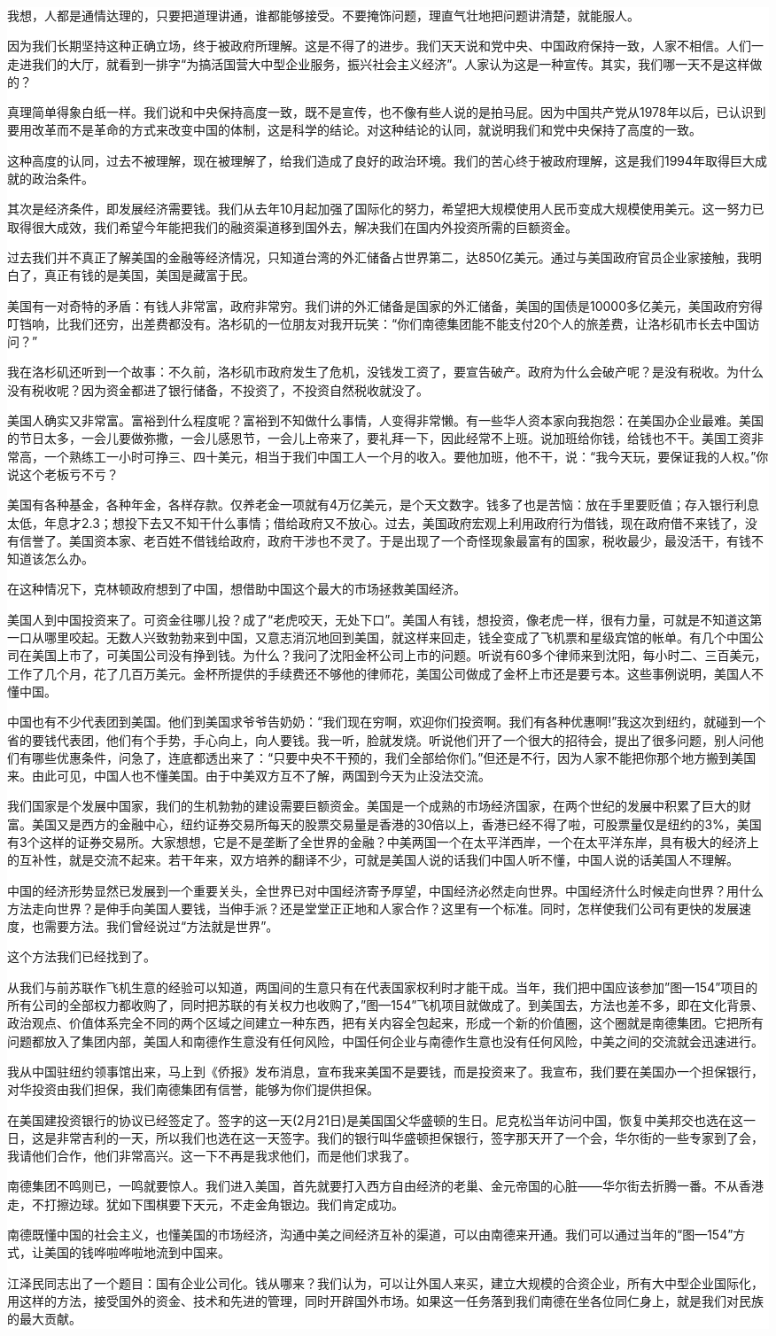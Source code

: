  我想，人都是通情达理的，只要把道理讲通，谁都能够接受。不要掩饰问题，理直气壮地把问题讲清楚，就能服人。  
  
 因为我们长期坚持这种正确立场，终于被政府所理解。这是不得了的进步。我们天天说和党中央、中国政府保持一致，人家不相信。人们一走进我们的大厅，就看到一排字“为搞活国营大中型企业服务，振兴社会主义经济”。人家认为这是一种宣传。其实，我们哪一天不是这样做的？  
  
 真理简单得象白纸一样。我们说和中央保持高度一致，既不是宣传，也不像有些人说的是拍马屁。因为中国共产党从1978年以后，已认识到要用改革而不是革命的方式来改变中国的体制，这是科学的结论。对这种结论的认同，就说明我们和党中央保持了高度的一致。  
  
 这种高度的认同，过去不被理解，现在被理解了，给我们造成了良好的政治环境。我们的苦心终于被政府理解，这是我们1994年取得巨大成就的政治条件。  
  
 其次是经济条件，即发展经济需要钱。我们从去年10月起加强了国际化的努力，希望把大规模使用人民币变成大规模使用美元。这一努力已取得很大成效，我们希望今年能把我们的融资渠道移到国外去，解决我们在国内外投资所需的巨额资金。  
  
 过去我们并不真正了解美国的金融等经济情况，只知道台湾的外汇储备占世界第二，达850亿美元。通过与美国政府官员企业家接触，我明白了，真正有钱的是美国，美国是藏富于民。  
  
 美国有一对奇特的矛盾：有钱人非常富，政府非常穷。我们讲的外汇储备是国家的外汇储备，美国的国债是10000多亿美元，美国政府穷得叮铛响，比我们还穷，出差费都没有。洛杉矶的一位朋友对我开玩笑：“你们南德集团能不能支付20个人的旅差费，让洛杉矶市长去中国访问？”  
  
 我在洛杉矶还听到一个故事：不久前，洛杉矶市政府发生了危机，没钱发工资了，要宣告破产。政府为什么会破产呢？是没有税收。为什么没有税收呢？因为资金都进了银行储备，不投资了，不投资自然税收就没了。  
  
 美国人确实又非常富。富裕到什么程度呢？富裕到不知做什么事情，人变得非常懒。有一些华人资本家向我抱怨：在美国办企业最难。美国的节日太多，一会儿要做弥撒，一会儿感恩节，一会儿上帝来了，要礼拜一下，因此经常不上班。说加班给你钱，给钱也不干。美国工资非常高，一个熟练工一小时可挣三、四十美元，相当于我们中国工人一个月的收入。要他加班，他不干，说：“我今天玩，要保证我的人权。”你说这个老板亏不亏？  
  
 美国有各种基金，各种年金，各样存款。仅养老金一项就有4万亿美元，是个天文数字。钱多了也是苦恼：放在手里要贬值；存入银行利息太低，年息才2.3；想投下去又不知干什么事情；借给政府又不放心。过去，美国政府宏观上利用政府行为借钱，现在政府借不来钱了，没有信誉了。美国资本家、老百姓不借钱给政府，政府干涉也不灵了。于是出现了一个奇怪现象最富有的国家，税收最少，最没活干，有钱不知道该怎么办。  
  
 在这种情况下，克林顿政府想到了中国，想借助中国这个最大的市场拯救美国经济。  
  
 美国人到中国投资来了。可资金往哪儿投？成了“老虎咬天，无处下口”。美国人有钱，想投资，像老虎一样，很有力量，可就是不知道这第一口从哪里咬起。无数人兴致勃勃来到中国，又意志消沉地回到美国，就这样来回走，钱全变成了飞机票和星级宾馆的帐单。有几个中国公司在美国上市了，可美国公司没有挣到钱。为什么？我问了沈阳金杯公司上市的问题。听说有60多个律师来到沈阳，每小时二、三百美元，工作了几个月，花了几百万美元。金杯所提供的手续费还不够他的律师花，美国公司做成了金杯上市还是要亏本。这些事例说明，美国人不懂中国。  
  
 中国也有不少代表团到美国。他们到美国求爷爷告奶奶：“我们现在穷啊，欢迎你们投资啊。我们有各种优惠啊!”我这次到纽约，就碰到一个省的要钱代表团，他们有个手势，手心向上，向人要钱。我一听，脸就发烧。听说他们开了一个很大的招待会，提出了很多问题，别人问他们有哪些优惠条件，问急了，连底都透出来了：“只要中央不干预的，我们全部给你们。”但还是不行，因为人家不能把你那个地方搬到美国来。由此可见，中国人也不懂美国。由于中美双方互不了解，两国到今天为止没法交流。  
  
 我们国家是个发展中国家，我们的生机勃勃的建设需要巨额资金。美国是一个成熟的市场经济国家，在两个世纪的发展中积累了巨大的财富。美国又是西方的金融中心，纽约证券交易所每天的股票交易量是香港的30倍以上，香港已经不得了啦，可股票量仅是纽约的3%，美国有3个这样的证券交易所。大家想想，它是不是垄断了全世界的金融？中美两国一个在太平洋西岸，一个在太平洋东岸，具有极大的经济上的互补性，就是交流不起来。若干年来，双方培养的翻译不少，可就是美国人说的话我们中国人听不懂，中国人说的话美国人不理解。  
  
 中国的经济形势显然已发展到一个重要关头，全世界已对中国经济寄予厚望，中国经济必然走向世界。中国经济什么时候走向世界？用什么方法走向世界？是伸手向美国人要钱，当伸手派？还是堂堂正正地和人家合作？这里有一个标准。同时，怎样使我们公司有更快的发展速度，也需要方法。我们曾经说过“方法就是世界”。  
  
 这个方法我们已经找到了。  
  
 从我们与前苏联作飞机生意的经验可以知道，两国间的生意只有在代表国家权利时才能干成。当年，我们把中国应该参加”图—154”项目的所有公司的全部权力都收购了，同时把苏联的有关权力也收购了，”图—154”飞机项目就做成了。到美国去，方法也差不多，即在文化背景、政治观点、价值体系完全不同的两个区域之间建立一种东西，把有关内容全包起来，形成一个新的价值圈，这个圈就是南德集团。它把所有问题都放入了集团内部，美国人和南德作生意没有任何风险，中国任何企业与南德作生意也没有任何风险，中美之间的交流就会迅速进行。  
  
 我从中国驻纽约领事馆出来，马上到《侨报》发布消息，宣布我来美国不是要钱，而是投资来了。我宣布，我们要在美国办一个担保银行，对华投资由我们担保，我们南德集团有信誉，能够为你们提供担保。  
  
 在美国建投资银行的协议已经签定了。签字的这一天\(2月21日\)是美国国父华盛顿的生日。尼克松当年访问中国，恢复中美邦交也选在这一日，这是非常吉利的一天，所以我们也选在这一天签字。我们的银行叫华盛顿担保银行，签字那天开了一个会，华尔街的一些专家到了会，我请他们合作，他们非常高兴。这一下不再是我求他们，而是他们求我了。  
  
 南德集团不鸣则已，一鸣就要惊人。我们进入美国，首先就要打入西方自由经济的老巢、金元帝国的心脏——华尔街去折腾一番。不从香港走，不打擦边球。犹如下围棋要下天元，不走金角银边。我们肯定成功。  
  
 南德既懂中国的社会主义，也懂美国的市场经济，沟通中美之间经济互补的渠道，可以由南德来开通。我们可以通过当年的“图—154”方式，让美国的钱哗啦哗啦地流到中国来。  
  
 江泽民同志出了一个题目：国有企业公司化。钱从哪来？我们认为，可以让外国人来买，建立大规模的合资企业，所有大中型企业国际化，用这样的方法，接受国外的资金、技术和先进的管理，同时开辟国外市场。如果这一任务落到我们南德在坐各位同仁身上，就是我们对民族的最大贡献。  
  